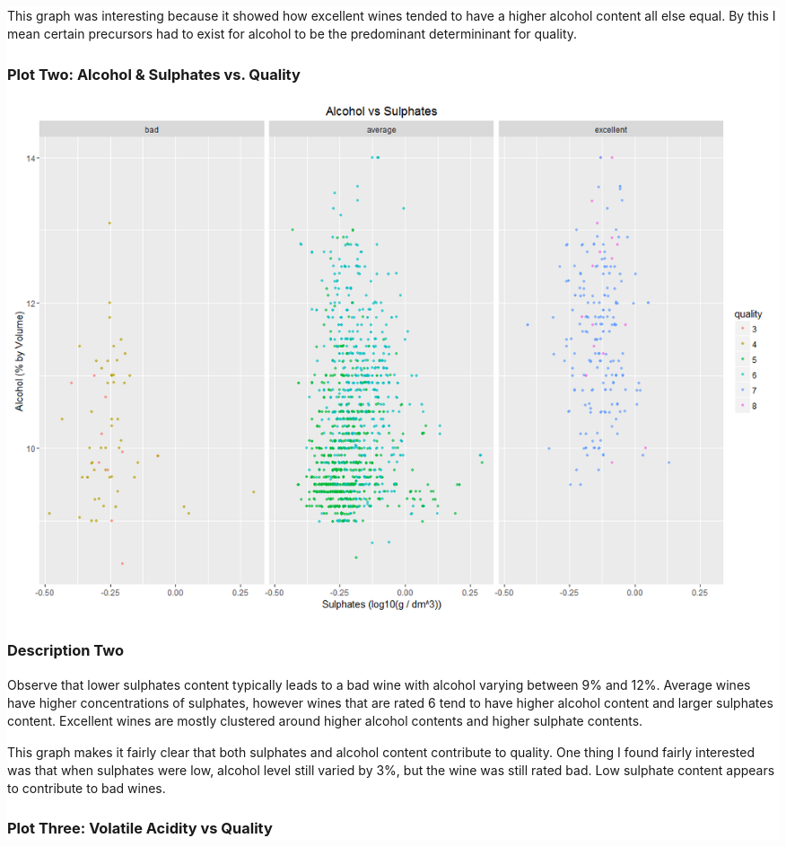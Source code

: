 This graph was interesting because it showed how excellent wines tended to have a higher alcohol content all else equal. By this I mean certain precursors had to exist for alcohol to be the predominant determininant for quality. 

### Plot Two: Alcohol & Sulphates vs. Quality
![](Figs/Plot_Two-1.png)

### Description Two

Observe that lower sulphates content typically leads to a bad wine with alcohol varying between 9% and 12%. Average wines have higher concentrations of sulphates, however wines that are rated 6 tend to have higher alcohol content and larger sulphates content. Excellent wines are mostly clustered around higher alcohol contents and higher sulphate contents. 

This graph makes it fairly clear that both sulphates and alcohol content contribute to quality. One thing I found fairly interested was that when sulphates were low, alcohol level still varied by 3%, but the wine was still rated bad. Low sulphate content appears to contribute to bad wines.

### Plot Three: Volatile Acidity vs Quality